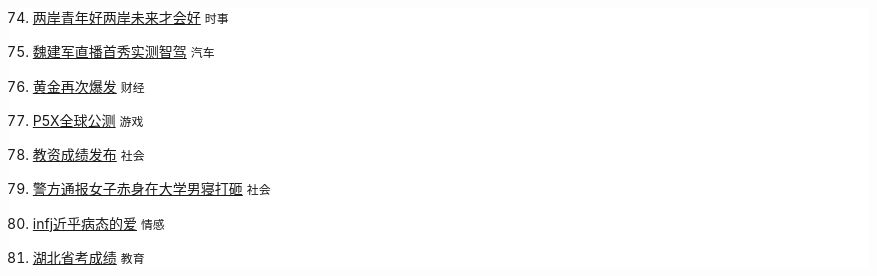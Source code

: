 74. [两岸青年好两岸未来才会好](https://m.weibo.cn/search?containerid=100103type%3D1%26t%3D10%26q%3D%23%E4%B8%A4%E5%B2%B8%E9%9D%92%E5%B9%B4%E5%A5%BD%E4%B8%A4%E5%B2%B8%E6%9C%AA%E6%9D%A5%E6%89%8D%E4%BC%9A%E5%A5%BD%23&stream_entry_id=51&isnewpage=1&extparam=seat%3D1%26pos%3D0%26stream_entry_id%3D51%26c_type%3D51%26dgr%3D0%26cate%3D10103%26q%3D%2523%25E4%25B8%25A4%25E5%25B2%25B8%25E9%259D%2592%25E5%25B9%25B4%25E5%25A5%25BD%25E4%25B8%25A4%25E5%25B2%25B8%25E6%259C%25AA%25E6%259D%25A5%25E6%2589%258D%25E4%25BC%259A%25E5%25A5%25BD%2523%26filter_type%3Drealtimehot%26display_time%3D1712895895%26pre_seqid%3D17128958951530711618) `时事` 

75. [魏建军直播首秀实测智驾](https://m.weibo.cn/search?containerid=100103type%3D1%26t%3D10%26q%3D%23%E9%AD%8F%E5%BB%BA%E5%86%9B%E7%9B%B4%E6%92%AD%E9%A6%96%E7%A7%80%E5%AE%9E%E6%B5%8B%E6%99%BA%E9%A9%BE%23&stream_entry_id=31&isnewpage=1&extparam=seat%3D1%26stream_entry_id%3D31%26realpos%3D15%26flag%3D0%26band_rank%3D15%26filter_type%3Drealtimehot%26pos%3D16%26dgr%3D0%26c_type%3D31%26adid%3D230756%26cate%3D5001%26q%3D%2523%25E9%25AD%258F%25E5%25BB%25BA%25E5%2586%259B%25E7%259B%25B4%25E6%2592%25AD%25E9%25A6%2596%25E7%25A7%2580%25E5%25AE%259E%25E6%25B5%258B%25E6%2599%25BA%25E9%25A9%25BE%2523%26lcate%3D5001%26display_time%3D1712895895%26pre_seqid%3D17128958951530711618) `汽车` 

76. [黄金再次爆发](https://m.weibo.cn/search?containerid=100103type%3D1%26t%3D10%26q%3D%23%E9%BB%84%E9%87%91%E5%86%8D%E6%AC%A1%E7%88%86%E5%8F%91%23&stream_entry_id=31&isnewpage=1&extparam=seat%3D1%26stream_entry_id%3D31%26realpos%3D20%26flag%3D0%26band_rank%3D20%26filter_type%3Drealtimehot%26pos%3D21%26dgr%3D0%26c_type%3D31%26cate%3D5001%26q%3D%2523%25E9%25BB%2584%25E9%2587%2591%25E5%2586%258D%25E6%25AC%25A1%25E7%2588%2586%25E5%258F%2591%2523%26lcate%3D5001%26display_time%3D1712895895%26pre_seqid%3D17128958951530711618) `财经` 

77. [P5X全球公测](https://m.weibo.cn/search?containerid=100103type%3D1%26t%3D10%26q%3D%23P5X%E5%85%A8%E7%90%83%E5%85%AC%E6%B5%8B%23&stream_entry_id=31&isnewpage=1&extparam=seat%3D1%26stream_entry_id%3D31%26realpos%3D23%26flag%3D0%26band_rank%3D23%26filter_type%3Drealtimehot%26pos%3D24%26dgr%3D0%26c_type%3D31%26adid%3D230702%26cate%3D5001%26q%3D%2523P5X%25E5%2585%25A8%25E7%2590%2583%25E5%2585%25AC%25E6%25B5%258B%2523%26lcate%3D5001%26display_time%3D1712895895%26pre_seqid%3D17128958951530711618) `游戏` 

78. [教资成绩发布](https://m.weibo.cn/search?containerid=100103type%3D1%26t%3D10%26q%3D%23%E6%95%99%E8%B5%84%E6%88%90%E7%BB%A9%E5%8F%91%E5%B8%83%23&stream_entry_id=31&isnewpage=1&extparam=seat%3D1%26stream_entry_id%3D31%26realpos%3D26%26flag%3D0%26band_rank%3D26%26filter_type%3Drealtimehot%26pos%3D27%26dgr%3D0%26c_type%3D31%26cate%3D5001%26q%3D%2523%25E6%2595%2599%25E8%25B5%2584%25E6%2588%2590%25E7%25BB%25A9%25E5%258F%2591%25E5%25B8%2583%2523%26lcate%3D5001%26display_time%3D1712895895%26pre_seqid%3D17128958951530711618) `社会` 

79. [警方通报女子赤身在大学男寝打砸](https://m.weibo.cn/search?containerid=100103type%3D1%26t%3D10%26q%3D%23%E8%AD%A6%E6%96%B9%E9%80%9A%E6%8A%A5%E5%A5%B3%E5%AD%90%E8%B5%A4%E8%BA%AB%E5%9C%A8%E5%A4%A7%E5%AD%A6%E7%94%B7%E5%AF%9D%E6%89%93%E7%A0%B8%23&stream_entry_id=31&isnewpage=1&extparam=seat%3D1%26stream_entry_id%3D31%26realpos%3D31%26flag%3D0%26band_rank%3D31%26filter_type%3Drealtimehot%26pos%3D32%26dgr%3D0%26c_type%3D31%26cate%3D5001%26q%3D%2523%25E8%25AD%25A6%25E6%2596%25B9%25E9%2580%259A%25E6%258A%25A5%25E5%25A5%25B3%25E5%25AD%2590%25E8%25B5%25A4%25E8%25BA%25AB%25E5%259C%25A8%25E5%25A4%25A7%25E5%25AD%25A6%25E7%2594%25B7%25E5%25AF%259D%25E6%2589%2593%25E7%25A0%25B8%2523%26lcate%3D5001%26display_time%3D1712895895%26pre_seqid%3D17128958951530711618) `社会` 

80. [infj近乎病态的爱](https://m.weibo.cn/search?containerid=100103type%3D1%26t%3D10%26q%3D%23infj%E8%BF%91%E4%B9%8E%E7%97%85%E6%80%81%E7%9A%84%E7%88%B1%23&stream_entry_id=31&isnewpage=1&extparam=seat%3D1%26stream_entry_id%3D31%26realpos%3D32%26flag%3D1%26band_rank%3D32%26filter_type%3Drealtimehot%26pos%3D33%26dgr%3D0%26c_type%3D31%26cate%3D5001%26q%3D%2523infj%25E8%25BF%2591%25E4%25B9%258E%25E7%2597%2585%25E6%2580%2581%25E7%259A%2584%25E7%2588%25B1%2523%26lcate%3D5001%26display_time%3D1712895895%26pre_seqid%3D17128958951530711618) `情感` 

81. [湖北省考成绩](https://m.weibo.cn/search?containerid=100103type%3D1%26t%3D10%26q%3D%E6%B9%96%E5%8C%97%E7%9C%81%E8%80%83%E6%88%90%E7%BB%A9&stream_entry_id=31&isnewpage=1&extparam=seat%3D1%26stream_entry_id%3D31%26realpos%3D33%26flag%3D1%26band_rank%3D33%26filter_type%3Drealtimehot%26pos%3D34%26dgr%3D0%26c_type%3D31%26cate%3D5001%26q%3D%25E6%25B9%2596%25E5%258C%2597%25E7%259C%2581%25E8%2580%2583%25E6%2588%2590%25E7%25BB%25A9%26lcate%3D5001%26display_time%3D1712895895%26pre_seqid%3D17128958951530711618) `教育` 
